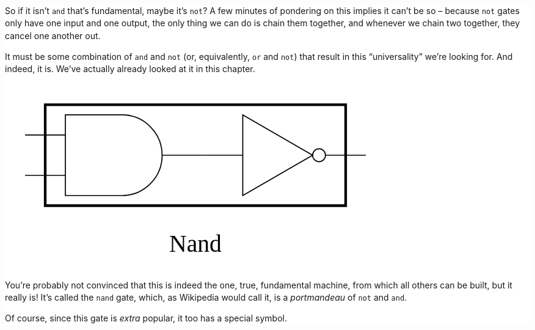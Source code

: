 So if it isn’t `and` that’s fundamental, maybe it’s `not`? A few minutes of pondering on this implies it can’t be so – because `not` gates only have one input and one output, the only thing we can do is chain them together, and whenever we chain two together, they cancel one another out.

It must be some combination of `and` and `not` (or, equivalently, `or` and `not`) that result in this “universality” we’re looking for. And indeed, it is. We’ve actually already looked at it in this chapter.

![](data:image/svg+xml;utf8,<?xml%20version=%221.0%22%20encoding=%22UTF-8%22?%3E%3C!DOCTYPE%20svg%20PUBLIC%20%22-//W3C//DTD%20SVG%201.1//EN%22%20%20%20%20%22http://www.w3.org/Graphics/SVG/1.1/DTD/svg11.dtd%22%3E%3Csvg%20xmlns=%22http://www.w3.org/2000/svg%22%20height=%22300.0000%22%20stroke-opacity=%221%22%20viewBox=%220%200%20624%20300%22%20font-size=%221%22%20width=%22624.0000%22%20xmlns:xlink=%22http://www.w3.org/1999/xlink%22%20stroke=%22rgb(0,0,0)%22%20version=%221.1%22%3E%3Cdefs%3E%3C/defs%3E%3Cg%20stroke-linejoin=%22miter%22%20stroke-opacity=%221.0%22%20fill-opacity=%221.0%22%20font-size=%2239.61045149061126px%22%20stroke=%22rgb(0,0,0)%22%20stroke-width=%221.72221677137838%22%20fill=%22rgb(0,0,0)%22%20stroke-linecap=%22butt%22%20stroke-miterlimit=%2210.0%22%3E%3Ctext%20dominant-baseline=%22middle%22%20transform=%22matrix(1.0000,0.0000,0.0000,1.0000,312.0000,265.5305)%22%20stroke=%22none%22%20text-anchor=%22middle%22%3ENand%3C/text%3E%3C/g%3E%3Cg%20stroke-linejoin=%22miter%22%20stroke-opacity=%221.0%22%20fill-opacity=%220.0%22%20stroke=%22rgb(0,0,0)%22%20stroke-width=%224.30554192844595%22%20fill=%22rgb(0,0,0)%22%20stroke-linecap=%22butt%22%20stroke-miterlimit=%2210.0%22%3E%3Cpath%20d=%22M%20557.9826,199.5131%20l%20-0.0000,-165.0435%20h%20-491.9652%20l%20-0.0000,165.0435%20Z%22/%3E%3C/g%3E%3Cg%20stroke-linejoin=%22miter%22%20stroke-opacity=%221.0%22%20fill-opacity=%220.0%22%20stroke=%22rgb(0,0,0)%22%20stroke-width=%221.72221677137838%22%20fill=%22rgb(0,0,0)%22%20stroke-linecap=%22butt%22%20stroke-miterlimit=%2210.0%22%3E%3Cpath%20d=%22M%20524.9739,116.9913%20h%2066.0174%20%22/%3E%3C/g%3E%3Cg%20stroke-linejoin=%22miter%22%20stroke-opacity=%221.0%22%20fill-opacity=%220.0%22%20stroke=%22rgb(0,0,0)%22%20stroke-width=%221.72221677137838%22%20fill=%22rgb(0,0,0)%22%20stroke-linecap=%22butt%22%20stroke-miterlimit=%2210.0%22%3E%3Cpath%20d=%22M%20524.9739,116.9913%20c%200.0000,-5.8337%20-4.7291,-10.5628%20-10.5628%20-10.5628c%20-5.8337,-0.0000%20-10.5628,4.7291%20-10.5628%2010.5628c%20-0.0000,5.8337%204.7291,10.5628%2010.5628%2010.5628c%205.8337,0.0000%2010.5628,-4.7291%2010.5628%20-10.5628Z%22/%3E%3C/g%3E%3Cg%20stroke-linejoin=%22miter%22%20stroke-opacity=%221.0%22%20fill-opacity=%220.0%22%20stroke=%22rgb(0,0,0)%22%20stroke-width=%221.72221677137838%22%20fill=%22rgb(0,0,0)%22%20stroke-linecap=%22butt%22%20stroke-miterlimit=%2210.0%22%3E%3Cpath%20d=%22M%20389.5028,183.0087%20l%20114.3455,-66.0174%20l%20-114.3455,-66.0174%20Z%22/%3E%3C/g%3E%3Cg%20stroke-linejoin=%22miter%22%20stroke-opacity=%221.0%22%20fill-opacity=%220.0%22%20stroke=%22rgb(0,0,0)%22%20stroke-width=%221.72221677137838%22%20fill=%22rgb(0,0,0)%22%20stroke-linecap=%22butt%22%20stroke-miterlimit=%2210.0%22%3E%3Cpath%20d=%22M%20323.4854,116.9913%20h%2066.0174%20%22/%3E%3C/g%3E%3Cg%20stroke-linejoin=%22miter%22%20stroke-opacity=%221.0%22%20fill-opacity=%220.0%22%20stroke=%22rgb(0,0,0)%22%20stroke-width=%221.72221677137838%22%20fill=%22rgb(0,0,0)%22%20stroke-linecap=%22butt%22%20stroke-miterlimit=%2210.0%22%3E%3Cpath%20d=%22M%20257.4679,116.9913%20h%200.0000%20c%200.0000,-36.4604%20-29.5570,-66.0174%20-66.0174%20-66.0174h%20-92.4244%20v%20132.0348%20h%2092.4244%20c%2036.4604,0.0000%2066.0174,-29.5570%2066.0174%20-66.0174Z%22/%3E%3C/g%3E%3Cg%20stroke-linejoin=%22miter%22%20stroke-opacity=%221.0%22%20fill-opacity=%220.0%22%20stroke=%22rgb(0,0,0)%22%20stroke-width=%221.72221677137838%22%20fill=%22rgb(0,0,0)%22%20stroke-linecap=%22butt%22%20stroke-miterlimit=%2210.0%22%3E%3Cpath%20d=%22M%2033.0087,150.0000%20h%2066.0174%20%22/%3E%3C/g%3E%3Cg%20stroke-linejoin=%22miter%22%20stroke-opacity=%221.0%22%20fill-opacity=%220.0%22%20stroke=%22rgb(0,0,0)%22%20stroke-width=%221.72221677137838%22%20fill=%22rgb(0,0,0)%22%20stroke-linecap=%22butt%22%20stroke-miterlimit=%2210.0%22%3E%3Cpath%20d=%22M%2033.0087,83.9826%20h%2066.0174%20%22/%3E%3C/g%3E%3Cg%20stroke-linejoin=%22miter%22%20stroke-opacity=%221.0%22%20fill-opacity=%220.0%22%20stroke=%22rgb(0,0,0)%22%20stroke-width=%221.72221677137838%22%20fill=%22rgb(0,0,0)%22%20stroke-linecap=%22butt%22%20stroke-miterlimit=%2210.0%22%3E%3Cpath%20d=%22M%20257.4679,116.9913%20h%2066.0174%20%22/%3E%3C/g%3E%3Cg%20stroke-linejoin=%22miter%22%20stroke-opacity=%221.0%22%20fill-opacity=%221.0%22%20stroke=%22rgb(0,0,0)%22%20stroke-width=%220.0%22%20fill=%22rgb(0,0,0)%22%20stroke-linecap=%22butt%22%20stroke-miterlimit=%2210.0%22%3E%3C/g%3E%3Cg%20stroke-linejoin=%22miter%22%20stroke-opacity=%221.0%22%20fill-opacity=%221.0%22%20stroke=%22rgb(0,0,0)%22%20stroke-width=%220.0%22%20fill=%22rgb(0,0,0)%22%20stroke-linecap=%22butt%22%20stroke-miterlimit=%2210.0%22%3E%3C/g%3E%3Cg%20stroke-linejoin=%22miter%22%20stroke-opacity=%221.0%22%20fill-opacity=%221.0%22%20stroke=%22rgb(0,0,0)%22%20stroke-width=%220.0%22%20fill=%22rgb(0,0,0)%22%20stroke-linecap=%22butt%22%20stroke-miterlimit=%2210.0%22%3E%3C/g%3E%3Cg%20stroke-linejoin=%22miter%22%20stroke-opacity=%221.0%22%20fill-opacity=%221.0%22%20stroke=%22rgb(0,0,0)%22%20stroke-width=%220.0%22%20fill=%22rgb(0,0,0)%22%20stroke-linecap=%22butt%22%20stroke-miterlimit=%2210.0%22%3E%3C/g%3E%3C/svg%3E)

You’re probably not convinced that this is indeed the one, true, fundamental machine, from which all others can be built, but it really is! It’s called the `nand` gate, which, as Wikipedia would call it, is a *portmandeau* of `not` and `and`.

Of course, since this gate is *extra* popular, it too has a special symbol.

